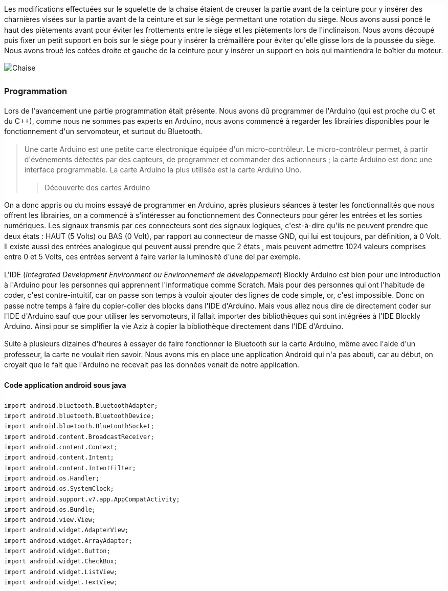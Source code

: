 Les modifications effectuées sur le squelette de la chaise étaient de creuser la partie avant de la ceinture pour y insérer des charnières visées sur la partie avant de la ceinture et sur le siège permettant une rotation du siège. Nous avons aussi poncé le haut des piètements avant pour éviter les frottements entre le siège et les piètements lors de l'inclinaison. Nous avons découpé puis fixer un petit support en bois sur le siège pour y insérer la crémaillère pour éviter qu'elle glisse lors de la poussée du siège. Nous avons troué les cotées droite et gauche de la ceinture pour y insérer un support en bois qui maintiendra le boîtier du moteur. 

![](https://zupimages.net/up/19/21/y5dg.jpg "Chaise")

### Programmation

Lors de l'avancement une partie programmation était présente. Nous avons dû programmer de l'Arduino (qui est proche du C et du C++), comme nous ne sommes pas experts en Arduino, nous avons commencé à regarder les librairies disponibles pour le fonctionnement d'un servomoteur, et surtout du Bluetooth.

>Une carte Arduino est une petite carte électronique équipée d'un micro-contrôleur. Le micro-contrôleur permet, à partir d'événements détectés par des capteurs, de programmer et commander des actionneurs ; la carte Arduino est donc une interface programmable. La carte Arduino la plus utilisée est la carte Arduino Uno.
>>Découverte des cartes Arduino

On a donc appris ou du moins essayé de programmer en Arduino, après plusieurs séances à tester les fonctionnalités que nous offrent les librairies, on a commencé à s'intéresser au fonctionnement des Connecteurs pour gérer les entrées et les sorties numériques. Les signaux transmis par ces connecteurs sont des signaux logiques, c'est-à-dire qu'ils ne peuvent prendre que deux états : HAUT (5 Volts) ou BAS (0 Volt), par rapport au connecteur de masse GND, qui lui est toujours, par définition, à 0 Volt. Il existe aussi des entrées analogique qui peuvent aussi prendre que 2 états , mais peuvent admettre 1024 valeurs comprises entre 0 et 5 Volts, ces entrées servent à faire varier la luminosité d'une del par exemple.

L'IDE (_Integrated Development Environment ou Environnement de développement_) Blockly Arduino est bien pour une introduction à l'Arduino pour les personnes qui apprennent l'informatique comme Scratch. Mais pour des personnes qui ont l'habitude de coder, c'est contre-intuitif, car on passe son temps à vouloir ajouter des lignes de code simple, or, c'est impossible. Donc on passe notre temps à faire du copier-coller des blocks dans l'IDE d'Arduino. Mais vous allez nous dire de directement coder sur l'IDE d'Arduino sauf que pour utiliser les servomoteurs, il fallait importer des bibliothèques qui sont intégrées à l'IDE Blockly Arduino. Ainsi pour se simplifier la vie Aziz à copier la bibliothèque directement dans l'IDE d'Arduino.

Suite à plusieurs dizaines d'heures à essayer de faire fonctionner le Bluetooth sur la carte Arduino, même avec l'aide d'un professeur, la carte ne voulait rien savoir. Nous avons mis en place une application Android qui n'a pas abouti, car au début, on croyait que le fait que l'Arduino ne recevait pas les données venait de notre application.

#### Code application android sous java

	import android.bluetooth.BluetoothAdapter;
	import android.bluetooth.BluetoothDevice;
	import android.bluetooth.BluetoothSocket;
	import android.content.BroadcastReceiver;
	import android.content.Context;
	import android.content.Intent;
	import android.content.IntentFilter;
	import android.os.Handler;
	import android.os.SystemClock;
	import android.support.v7.app.AppCompatActivity;
	import android.os.Bundle;
	import android.view.View;
	import android.widget.AdapterView;
	import android.widget.ArrayAdapter;
	import android.widget.Button;
	import android.widget.CheckBox;
	import android.widget.ListView;
	import android.widget.TextView;